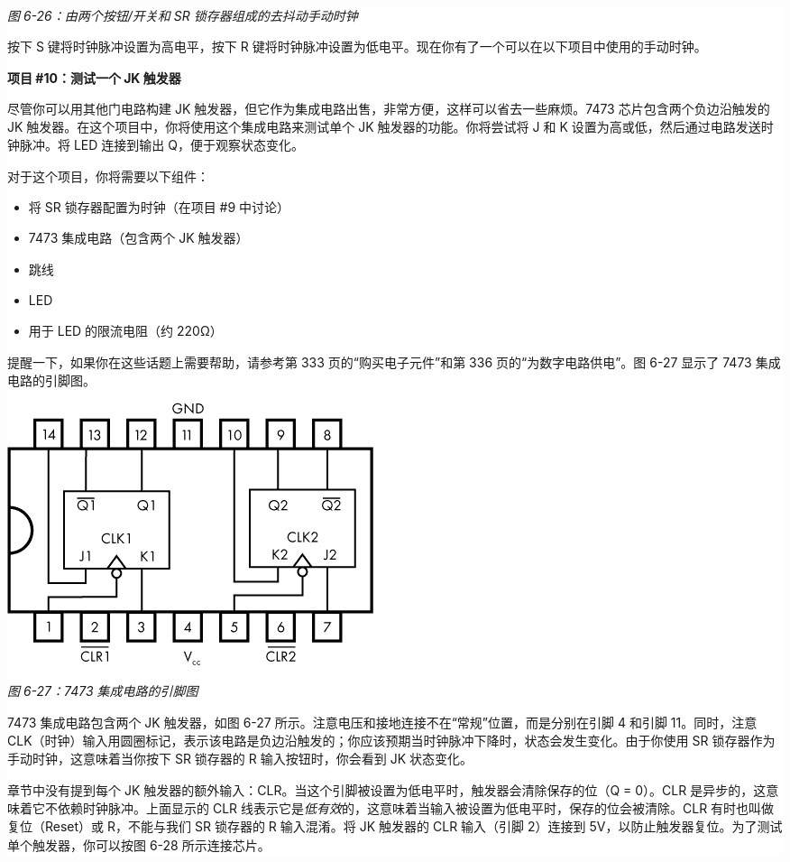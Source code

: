 *图 6-26：由两个按钮/开关和 SR 锁存器组成的去抖动手动时钟*

按下 S 键将时钟脉冲设置为高电平，按下 R 键将时钟脉冲设置为低电平。现在你有了一个可以在以下项目中使用的手动时钟。

**项目 #10：测试一个 JK 触发器**

尽管你可以用其他门电路构建 JK 触发器，但它作为集成电路出售，非常方便，这样可以省去一些麻烦。7473 芯片包含两个负边沿触发的 JK 触发器。在这个项目中，你将使用这个集成电路来测试单个 JK 触发器的功能。你将尝试将 J 和 K 设置为高或低，然后通过电路发送时钟脉冲。将 LED 连接到输出 Q，便于观察状态变化。

对于这个项目，你将需要以下组件：

+   将 SR 锁存器配置为时钟（在项目 #9 中讨论）

+   7473 集成电路（包含两个 JK 触发器）

+   跳线

+   LED

+   用于 LED 的限流电阻（约 220Ω）

提醒一下，如果你在这些话题上需要帮助，请参考第 333 页的“购买电子元件”和第 336 页的“为数字电路供电”。图 6-27 显示了 7473 集成电路的引脚图。

![image](img/fig6-27.jpg)

*图 6-27：7473 集成电路的引脚图*

7473 集成电路包含两个 JK 触发器，如图 6-27 所示。注意电压和接地连接不在“常规”位置，而是分别在引脚 4 和引脚 11。同时，注意 CLK（时钟）输入用圆圈标记，表示该电路是负边沿触发的；你应该预期当时钟脉冲下降时，状态会发生变化。由于你使用 SR 锁存器作为手动时钟，这意味着当你按下 SR 锁存器的 R 输入按钮时，你会看到 JK 状态变化。

章节中没有提到每个 JK 触发器的额外输入：CLR。当这个引脚被设置为低电平时，触发器会清除保存的位（Q = 0）。CLR 是异步的，这意味着它不依赖时钟脉冲。上面显示的 CLR 线表示它是*低有效*的，这意味着当输入被设置为低电平时，保存的位会被清除。CLR 有时也叫做复位（Reset）或 R，不能与我们 SR 锁存器的 R 输入混淆。将 JK 触发器的 CLR 输入（引脚 2）连接到 5V，以防止触发器复位。为了测试单个触发器，你可以按图 6-28 所示连接芯片。
